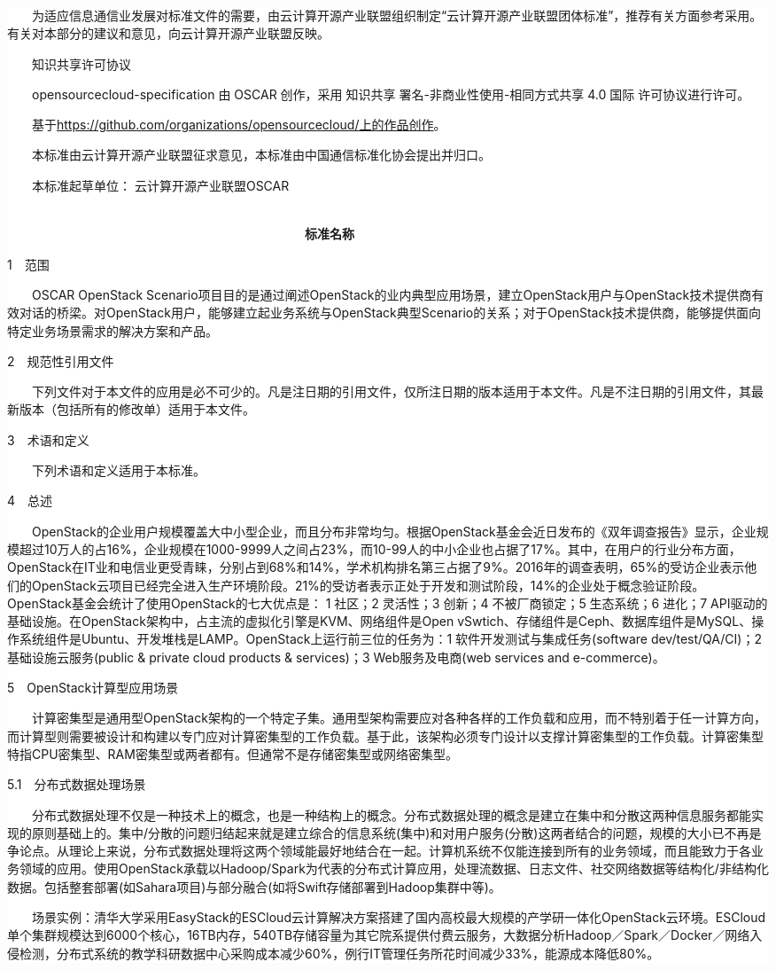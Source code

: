   为适应信息通信业发展对标准文件的需要，由云计算开源产业联盟组织制定“云计算开源产业联盟团体标准”，推荐有关方面参考采用。有关对本部分的建议和意见，向云计算开源产业联盟反映。

  知识共享许可协议

  opensourcecloud-specification 由 OSCAR 创作，采用 知识共享
署名-非商业性使用-相同方式共享 4.0 国际 许可协议进行许可。

  基于<https://github.com/organizations/opensourcecloud/上的作品创作>。


  本标准由云计算开源产业联盟征求意见，本标准由中国通信标准化协会提出并归口。

  本标准起草单位： 云计算开源产业联盟OSCAR
              
                      
                          

                        **标准名称**


1 范围

  OSCAR OpenStack
Scenario项目目的是通过阐述OpenStack的业内典型应用场景，建立OpenStack用户与OpenStack技术提供商有效对话的桥梁。对OpenStack用户，能够建立起业务系统与OpenStack典型Scenario的关系；对于OpenStack技术提供商，能够提供面向特定业务场景需求的解决方案和产品。

2 规范性引用文件

  下列文件对于本文件的应用是必不可少的。凡是注日期的引用文件，仅所注日期的版本适用于本文件。凡是不注日期的引用文件，其最新版本（包括所有的修改单）适用于本文件。

3 术语和定义

  下列术语和定义适用于本标准。

4 总述

  OpenStack的企业用户规模覆盖大中小型企业，而且分布非常均匀。根据OpenStack基金会近日发布的《双年调查报告》显示，企业规模超过10万人的占16%，企业规模在1000-9999人之间占23%，而10-99人的中小企业也占据了17%。其中，在用户的行业分布方面，OpenStack在IT业和电信业更受青睐，分别占到68%和14%，学术机构排名第三占据了9%。2016年的调查表明，65%的受访企业表示他们的OpenStack云项目已经完全进入生产环境阶段。21%的受访者表示正处于开发和测试阶段，14%的企业处于概念验证阶段。OpenStack基金会统计了使用OpenStack的七大优点是：
1 社区；2 灵活性；3 创新；4 不被厂商锁定；5 生态系统；6 进化；7
API驱动的基础设施。在OpenStack架构中，占主流的虚拟化引擎是KVM、网络组件是Open
vSwtich、存储组件是Ceph、数据库组件是MySQL、操作系统组件是Ubuntu、开发堆栈是LAMP。OpenStack上运行前三位的任务为：1
软件开发测试与集成任务(software dev/test/QA/CI)；2 基础设施云服务(public &
private cloud products & services)；3 Web服务及电商(web services and
e-commerce)。

5 OpenStack计算型应用场景

  计算密集型是通用型OpenStack架构的一个特定子集。通用型架构需要应对各种各样的工作负载和应用，而不特别着于任一计算方向，而计算型则需要被设计和构建以专门应对计算密集型的工作负载。基于此，该架构必须专门设计以支撑计算密集型的工作负载。计算密集型特指CPU密集型、RAM密集型或两者都有。但通常不是存储密集型或网络密集型。

5.1 分布式数据处理场景

  分布式数据处理不仅是一种技术上的概念，也是一种结构上的概念。分布式数据处理的概念是建立在集中和分散这两种信息服务都能实现的原则基础上的。集中/分散的问题归结起来就是建立综合的信息系统(集中)和对用户服务(分散)这两者结合的问题，规模的大小已不再是争论点。从理论上来说，分布式数据处理将这两个领域能最好地结合在一起。计算机系统不仅能连接到所有的业务领域，而且能致力于各业务领域的应用。使用OpenStack承载以Hadoop/Spark为代表的分布式计算应用，处理流数据、日志文件、社交网络数据等结构化/非结构化数据。包括整套部署(如Sahara项目)与部分融合(如将Swift存储部署到Hadoop集群中等)。

  场景实例：清华大学采用EasyStack的ESCloud云计算解决方案搭建了国内高校最大规模的产学研一体化OpenStack云环境。ESCloud单个集群规模达到6000个核心，16TB内存，540TB存储容量为其它院系提供付费云服务，大数据分析Hadoop／Spark／Docker／网络入侵检测，分布式系统的教学科研数据中心采购成本减少60%，例行IT管理任务所花时间减少33%，能源成本降低80%。
